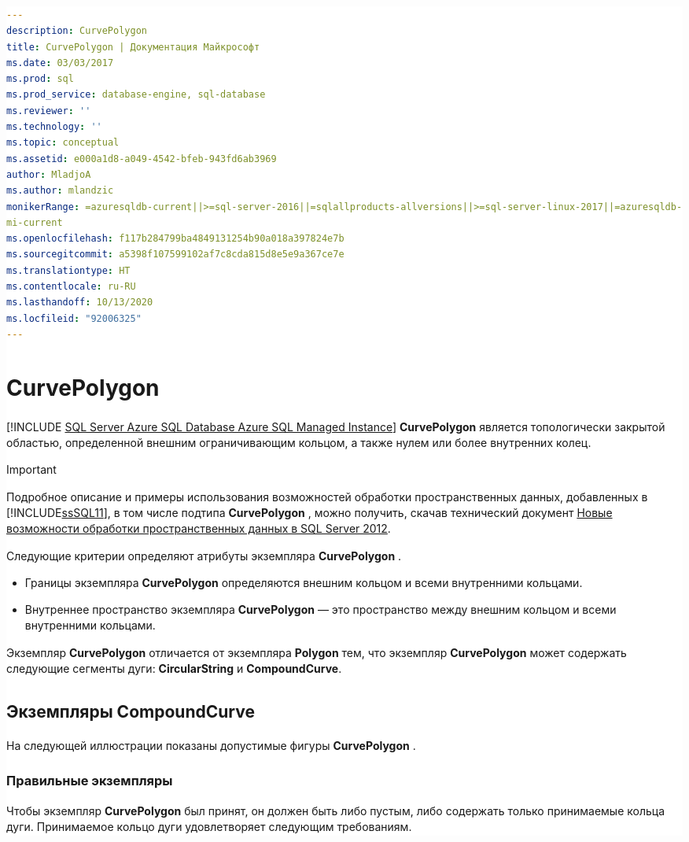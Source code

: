 ```yaml
---
description: CurvePolygon
title: CurvePolygon | Документация Майкрософт
ms.date: 03/03/2017
ms.prod: sql
ms.prod_service: database-engine, sql-database
ms.reviewer: ''
ms.technology: ''
ms.topic: conceptual
ms.assetid: e000a1d8-a049-4542-bfeb-943fd6ab3969
author: MladjoA
ms.author: mlandzic
monikerRange: =azuresqldb-current||>=sql-server-2016||=sqlallproducts-allversions||>=sql-server-linux-2017||=azuresqldb-mi-current
ms.openlocfilehash: f117b284799ba4849131254b90a018a397824e7b
ms.sourcegitcommit: a5398f107599102af7c8cda815d8e5e9a367ce7e
ms.translationtype: HT
ms.contentlocale: ru-RU
ms.lasthandoff: 10/13/2020
ms.locfileid: "92006325"
---
```

# <a name="curvepolygon"></a>CurvePolygon
[!INCLUDE [SQL Server Azure SQL Database Azure SQL Managed Instance](../../includes/applies-to-version/sql-asdb-asdbmi.md)]
  **CurvePolygon** является топологически закрытой областью, определенной внешним ограничивающим кольцом, а также нулем или более внутренних колец.  
  
> [!IMPORTANT]  
> Подробное описание и примеры использования возможностей обработки пространственных данных, добавленных в [!INCLUDE[ssSQL11](../../includes/sssql11-md.md)], в том числе подтипа **CurvePolygon** , можно получить, скачав технический документ [Новые возможности обработки пространственных данных в SQL Server 2012](https://go.microsoft.com/fwlink/?LinkId=226407).  
  
 Следующие критерии определяют атрибуты экземпляра **CurvePolygon** .  
  
-   Границы экземпляра **CurvePolygon** определяются внешним кольцом и всеми внутренними кольцами.  
  
-   Внутреннее пространство экземпляра **CurvePolygon** ― это пространство между внешним кольцом и всеми внутренними кольцами.  
  
 Экземпляр **CurvePolygon** отличается от экземпляра **Polygon** тем, что экземпляр **CurvePolygon** может содержать следующие сегменты дуги: **CircularString** и **CompoundCurve**.  
  
## <a name="compoundcurve-instances"></a>Экземпляры CompoundCurve  
 На следующей иллюстрации показаны допустимые фигуры **CurvePolygon** .  
  
### <a name="accepted-instances"></a>Правильные экземпляры  
 Чтобы экземпляр **CurvePolygon** был принят, он должен быть либо пустым, либо содержать только принимаемые кольца дуги. Принимаемое кольцо дуги удовлетворяет следующим требованиям.  
  